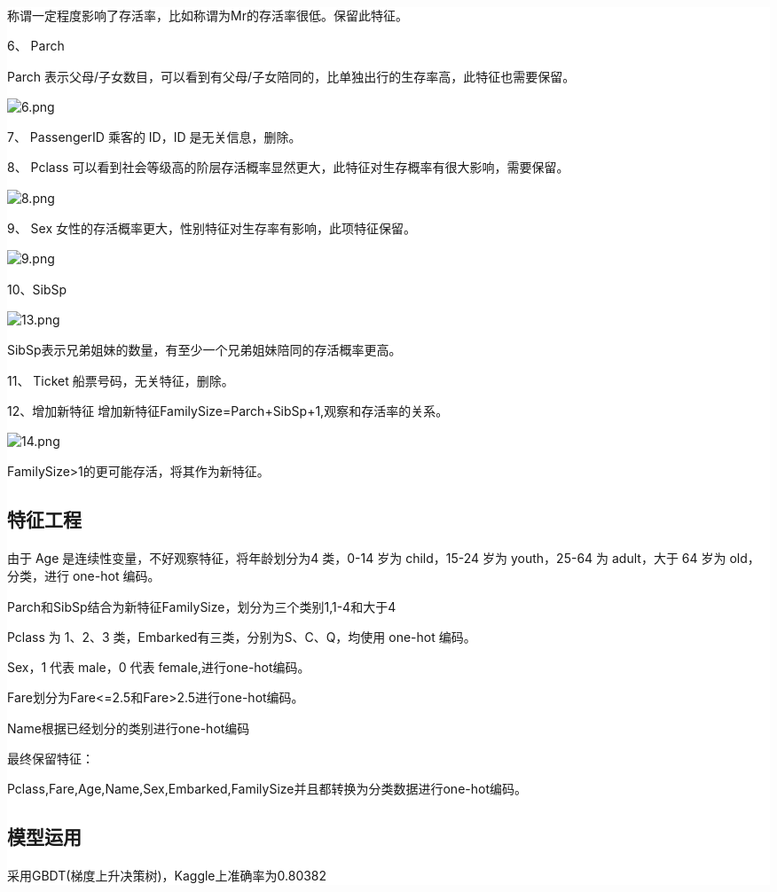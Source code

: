 称谓一定程度影响了存活率，比如称谓为Mr的存活率很低。保留此特征。

6、	Parch 

Parch 表示父母/子女数目，可以看到有父母/子女陪同的，比单独出行的生存率高，此特征也需要保留。

![6.png](https://i.loli.net/2019/04/15/5cb45b21c0358.png)

 
7、	PassengerID 
乘客的 ID，ID 是无关信息，删除。 

8、	Pclass 
可以看到社会等级高的阶层存活概率显然更大，此特征对生存概率有很大影响，需要保留。 

![8.png](https://i.loli.net/2019/04/15/5cb45b2221146.png)
  

9、	Sex 
女性的存活概率更大，性别特征对生存率有影响，此项特征保留。 

![9.png](https://i.loli.net/2019/04/15/5cb45b222129f.png)
  
  
10、SibSp

![13.png](https://i.loli.net/2019/04/16/5cb5ab9f54f4d.png)

SibSp表示兄弟姐妹的数量，有至少一个兄弟姐妹陪同的存活概率更高。
  
 
11、	Ticket 
船票号码，无关特征，删除。 

12、增加新特征
增加新特征FamilySize=Parch+SibSp+1,观察和存活率的关系。

![14.png](https://i.loli.net/2019/04/16/5cb5adba6c0a8.png)

FamilySize>1的更可能存活，将其作为新特征。

## 特征工程
由于 Age 是连续性变量，不好观察特征，将年龄划分为4 类，0-14 岁为 child，15-24 岁为 youth，25-64 为 adult，大于 64 岁为 old，分类，进行 one-hot 编码。

Parch和SibSp结合为新特征FamilySize，划分为三个类别1,1-4和大于4
 
Pclass 为 1、2、3 类，Embarked有三类，分别为S、C、Q，均使用 one-hot 编码。
 
Sex，1 代表 male，0 代表 female,进行one-hot编码。


Fare划分为Fare<=2.5和Fare>2.5进行one-hot编码。

Name根据已经划分的类别进行one-hot编码

最终保留特征： 

Pclass,Fare,Age,Name,Sex,Embarked,FamilySize并且都转换为分类数据进行one-hot编码。

## 模型运用
采用GBDT(梯度上升决策树)，Kaggle上准确率为0.80382